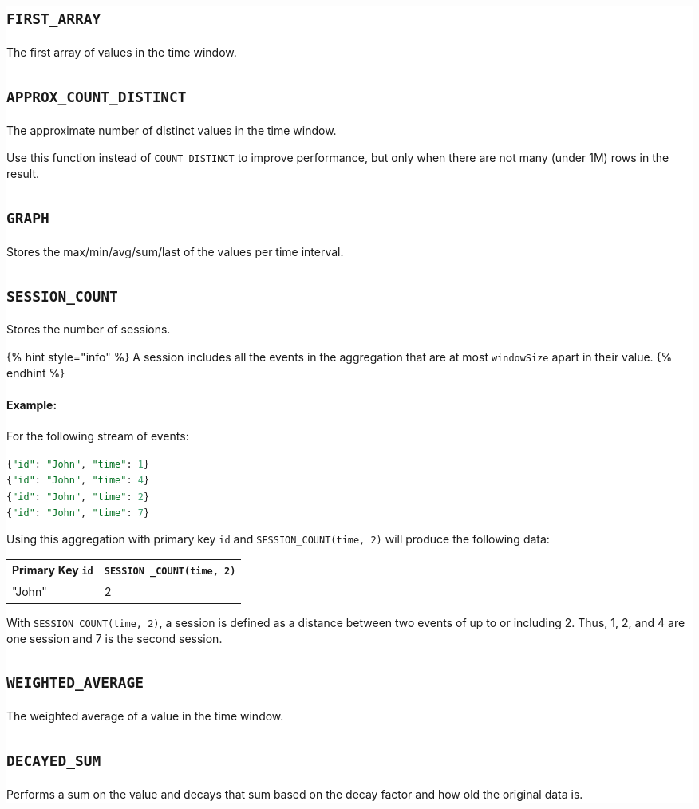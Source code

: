 ## `FIRST_ARRAY`

The first array of values in the time window.

## `APPROX_COUNT_DISTINCT`

The approximate number of distinct values in the time window. 

Use this function instead of `COUNT_DISTINCT` to improve performance, but only when there are not many \(under 1M\) rows in the result.

## `GRAPH`

Stores the max/min/avg/sum/last of the values per time interval.

## `SESSION_COUNT`

Stores the number of sessions. 

{% hint style="info" %}
A session includes all the events in the aggregation that are at most `windowSize` apart in their value.
{% endhint %}

#### Example:

For the following stream of events:

```sql
{"id": "John", "time": 1}
{"id": "John", "time": 4}
{"id": "John", "time": 2}
{"id": "John", "time": 7}
```

Using this aggregation with primary key `id` and `SESSION_COUNT(time, 2)` will produce the following data:

| Primary Key `id` | `SESSION _COUNT(time, 2)` |
| :--- | :--- |
| "John" | 2 |

With `SESSION_COUNT(time, 2)`, a session is defined as a distance between two events of up to or including 2. Thus, 1, 2, and 4 are one session and 7 is the second session.

## `WEIGHTED_AVERAGE`

The weighted average of a value in the time window.

## `DECAYED_SUM`

Performs a sum on the value and decays that sum based on the decay factor and how old the original data is.

